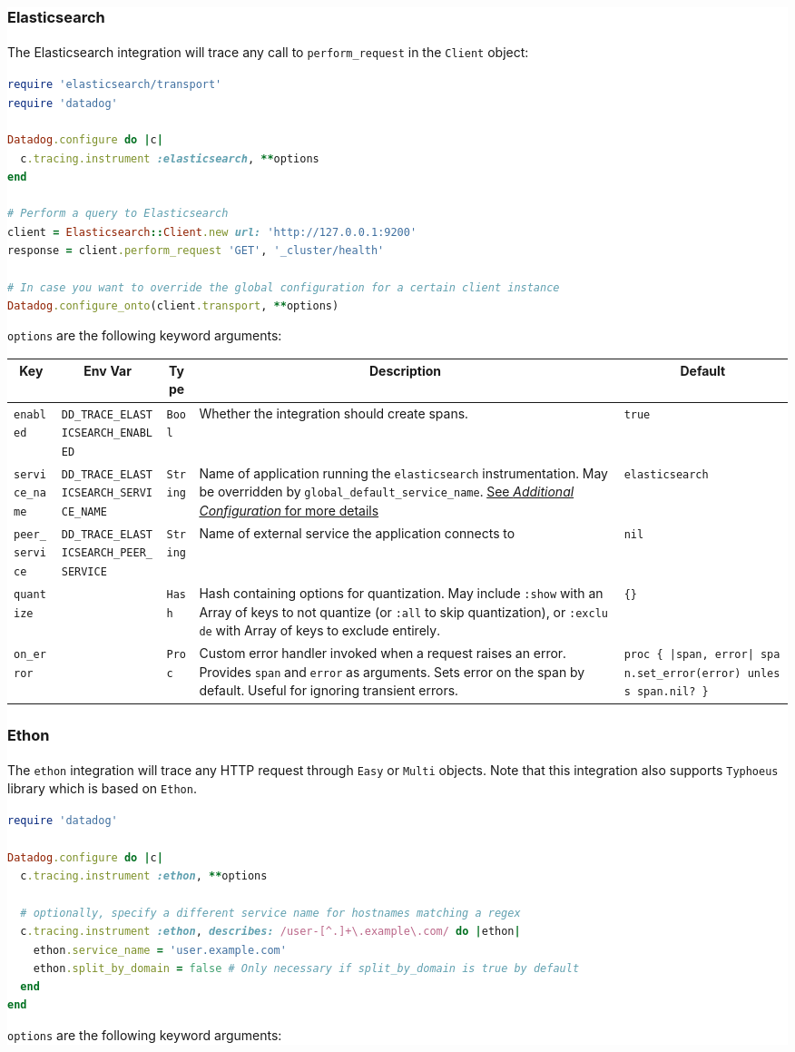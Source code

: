 ### Elasticsearch

The Elasticsearch integration will trace any call to `perform_request` in the `Client` object:

```ruby
require 'elasticsearch/transport'
require 'datadog'

Datadog.configure do |c|
  c.tracing.instrument :elasticsearch, **options
end

# Perform a query to Elasticsearch
client = Elasticsearch::Client.new url: 'http://127.0.0.1:9200'
response = client.perform_request 'GET', '_cluster/health'

# In case you want to override the global configuration for a certain client instance
Datadog.configure_onto(client.transport, **options)
```

`options` are the following keyword arguments:

| Key            | Env Var                               | Type     | Description                                                                                                                                                                                       | Default         |
| -------------- | ------------------------------------- | -------- | ------------------------------------------------------------------------------------------------------------------------------------------------------------------------------------------------- | --------------- |
| `enabled` | `DD_TRACE_ELASTICSEARCH_ENABLED` | `Bool` | Whether the integration should create spans. | `true` |
| `service_name` | `DD_TRACE_ELASTICSEARCH_SERVICE_NAME` | `String` | Name of application running the `elasticsearch` instrumentation. May be overridden by `global_default_service_name`. [See _Additional Configuration_ for more details](#additional-configuration) | `elasticsearch` |
| `peer_service` | `DD_TRACE_ELASTICSEARCH_PEER_SERVICE` | `String` | Name of external service the application connects to                                                                                                                                              | `nil`           |
| `quantize`     |                                       | `Hash`   | Hash containing options for quantization. May include `:show` with an Array of keys to not quantize (or `:all` to skip quantization), or `:exclude` with Array of keys to exclude entirely.       | `{}`            |
| `on_error` | | `Proc` | Custom error handler invoked when a request raises an error. Provides `span` and `error` as arguments. Sets error on the span by default. Useful for ignoring transient errors. | `proc { \|span, error\| span.set_error(error) unless span.nil? }` |

### Ethon

The `ethon` integration will trace any HTTP request through `Easy` or `Multi` objects. Note that this integration also supports `Typhoeus` library which is based on `Ethon`.

```ruby
require 'datadog'

Datadog.configure do |c|
  c.tracing.instrument :ethon, **options

  # optionally, specify a different service name for hostnames matching a regex
  c.tracing.instrument :ethon, describes: /user-[^.]+\.example\.com/ do |ethon|
    ethon.service_name = 'user.example.com'
    ethon.split_by_domain = false # Only necessary if split_by_domain is true by default
  end
end
```

`options` are the following keyword arguments:


[setup docs]: https://docs.datadoghq.com/tracing/
[development docs]: https://github.com/DataDog/dd-trace-rb/blob/master/README.md#development
[visualization docs]: https://docs.datadoghq.com/tracing/glossary/
[contribution docs]: https://github.com/DataDog/dd-trace-rb/blob/master/CONTRIBUTING.md
[development docs]: https://github.com/DataDog/dd-trace-rb/blob/master/docs/DevelopmentGuide.md
[yard docs]: https://www.rubydoc.info/gems/datadog/